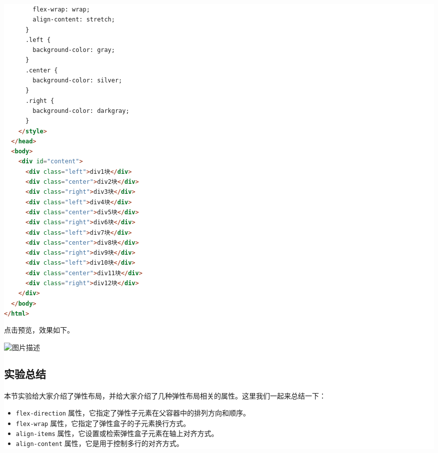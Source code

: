 ```html
        flex-wrap: wrap;
        align-content: stretch;
      }
      .left {
        background-color: gray;
      }
      .center {
        background-color: silver;
      }
      .right {
        background-color: darkgray;
      }
    </style>
  </head>
  <body>
    <div id="content">
      <div class="left">div1块</div>
      <div class="center">div2块</div>
      <div class="right">div3块</div>
      <div class="left">div4块</div>
      <div class="center">div5块</div>
      <div class="right">div6块</div>
      <div class="left">div7块</div>
      <div class="center">div8块</div>
      <div class="right">div9块</div>
      <div class="left">div10块</div>
      <div class="center">div11块</div>
      <div class="right">div12块</div>
    </div>
  </body>
</html>
```

点击预览，效果如下。

![图片描述](https://doc.shiyanlou.com/courses/uid1347963-20210326-1616744075861)

## 实验总结

本节实验给大家介绍了弹性布局，并给大家介绍了几种弹性布局相关的属性。这里我们一起来总结一下：

- `flex-direction` 属性，它指定了弹性子元素在父容器中的排列方向和顺序。
- `flex-wrap` 属性，它指定了弹性盒子的子元素换行方式。
- `align-items` 属性，它设置或检索弹性盒子元素在轴上对齐方式。
- `align-content` 属性，它是用于控制多行的对齐方式。